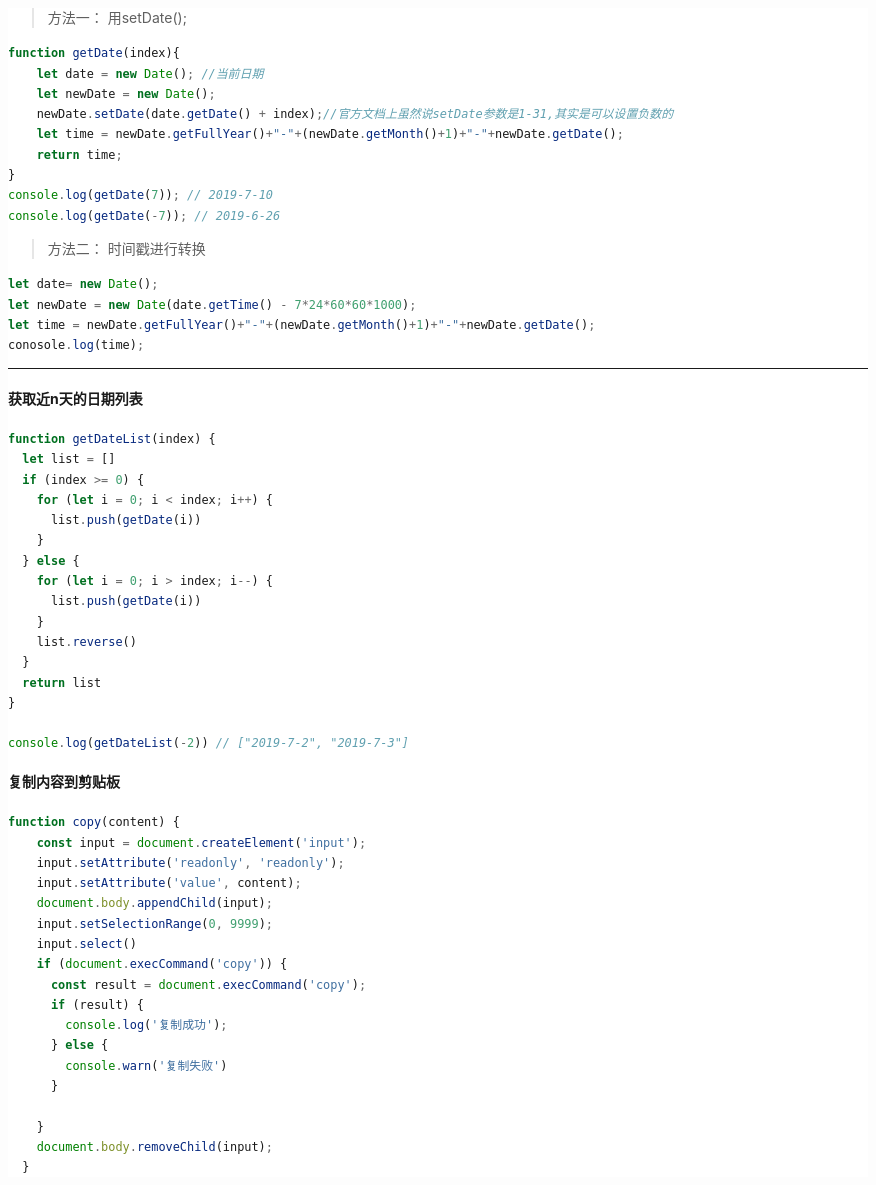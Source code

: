 >方法一： 用setDate();
```ts
function getDate(index){
	let date = new Date(); //当前日期
	let newDate = new Date();
	newDate.setDate(date.getDate() + index);//官方文档上虽然说setDate参数是1-31,其实是可以设置负数的
	let time = newDate.getFullYear()+"-"+(newDate.getMonth()+1)+"-"+newDate.getDate();
	return time;
}
console.log(getDate(7)); // 2019-7-10
console.log(getDate(-7)); // 2019-6-26
```

>方法二： 时间戳进行转换
```ts
let date= new Date();
let newDate = new Date(date.getTime() - 7*24*60*60*1000);
let time = newDate.getFullYear()+"-"+(newDate.getMonth()+1)+"-"+newDate.getDate();
conosole.log(time);
```

***
#### 获取近n天的日期列表
```ts
function getDateList(index) {
  let list = []
  if (index >= 0) {
    for (let i = 0; i < index; i++) {
      list.push(getDate(i))
    }
  } else {
    for (let i = 0; i > index; i--) {
      list.push(getDate(i))
    }
    list.reverse()
  }
  return list
}

console.log(getDateList(-2)) // ["2019-7-2", "2019-7-3"]
```
#### 复制内容到剪贴板
```ts
function copy(content) {
    const input = document.createElement('input');
    input.setAttribute('readonly', 'readonly');
    input.setAttribute('value', content);
    document.body.appendChild(input);
    input.setSelectionRange(0, 9999);
    input.select()
    if (document.execCommand('copy')) {
      const result = document.execCommand('copy');
      if (result) {
        console.log('复制成功');
      } else {
        console.warn('复制失败')
      }

    }
    document.body.removeChild(input);
  }
```